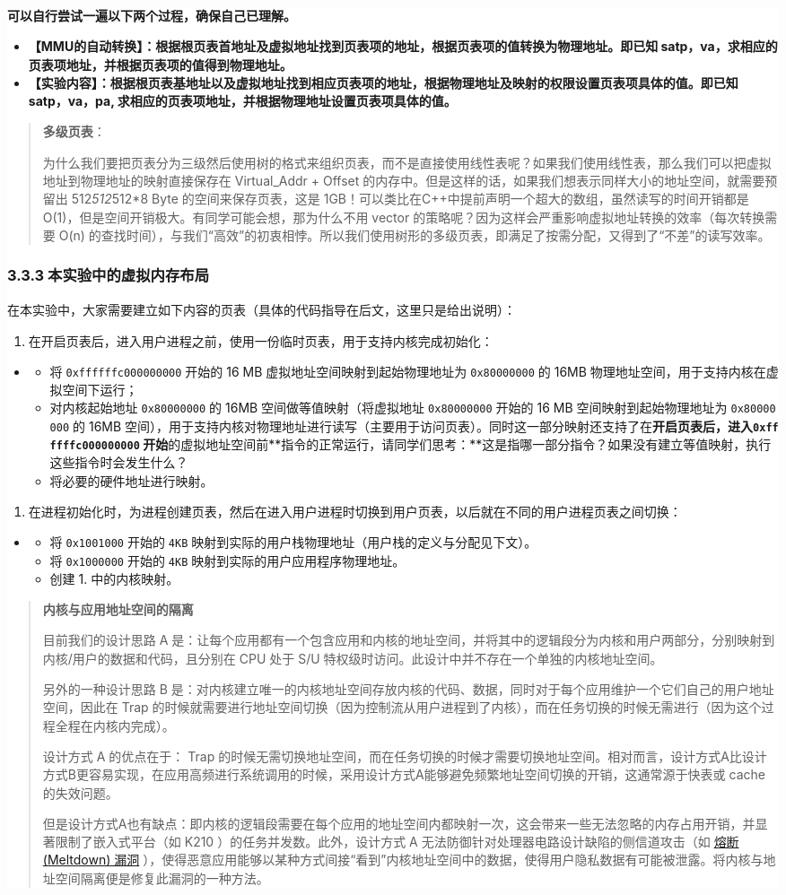 

**可以自行尝试一遍以下两个过程，确保自己已理解。**



- **【MMU的自动转换】：根据根页表首地址及虚拟地址找到页表项的地址，根据页表项的值转换为物理地址。即已知 satp，va，求相应的页表项地址，并根据页表项的值得到物理地址。**
- **【实验内容】：根据根页表基地址以及虚拟地址找到相应页表项的地址，根据物理地址及映射的权限设置页表项具体的值。即已知 satp，va，pa, 求相应的页表项地址，并根据物理地址设置页表项具体的值。**



> **多级页表**：
>
> 为什么我们要把页表分为三级然后使用树的格式来组织页表，而不是直接使用线性表呢？如果我们使用线性表，那么我们可以把虚拟地址到物理地址的映射直接保存在 Virtual_Addr + Offset 的内存中。但是这样的话，如果我们想表示同样大小的地址空间，就需要预留出 512*512*512*8 Byte 的空间来保存页表，这是 1GB！可以类比在C++中提前声明一个超大的数组，虽然读写的时间开销都是 O(1)，但是空间开销极大。有同学可能会想，那为什么不用 vector 的策略呢？因为这样会严重影响虚拟地址转换的效率（每次转换需要 O(n) 的查找时间），与我们“高效”的初衷相悖。所以我们使用树形的多级页表，即满足了按需分配，又得到了“不差”的读写效率。



### 3.3.3 本实验中的虚拟内存布局



在本实验中，大家需要建立如下内容的页表（具体的代码指导在后文，这里只是给出说明）：



1. 在开启页表后，进入用户进程之前，使用一份临时页表，用于支持内核完成初始化：

- - 将 `0xffffffc000000000` 开始的 16 MB 虚拟地址空间映射到起始物理地址为 `0x80000000` 的 16MB 物理地址空间，用于支持内核在虚拟空间下运行；
  - 对内核起始地址 `0x80000000` 的 16MB 空间做等值映射（将虚拟地址 `0x80000000` 开始的 16 MB 空间映射到起始物理地址为 `0x80000000` 的 16MB 空间），用于支持内核对物理地址进行读写（主要用于访问页表）。同时这一部分映射还支持了在**开启页表后，进入`0xffffffc000000000` 开始**的虚拟地址空间前**指令的正常运行，请同学们思考：**这是指哪一部分指令？如果没有建立等值映射，执行这些指令时会发生什么？
  - 将必要的硬件地址进行映射。

1. 在进程初始化时，为进程创建页表，然后在进入用户进程时切换到用户页表，以后就在不同的用户进程页表之间切换：

- - 将 `0x1001000` 开始的 `4KB` 映射到实际的用户栈物理地址（用户栈的定义与分配见下文）。
  - 将 `0x1000000` 开始的 `4KB` 映射到实际的用户应用程序物理地址。
  - 创建 1. 中的内核映射。



> **内核与应用地址空间的隔离**
>
> 目前我们的设计思路 A 是：让每个应用都有一个包含应用和内核的地址空间，并将其中的逻辑段分为内核和用户两部分，分别映射到内核/用户的数据和代码，且分别在 CPU 处于 S/U 特权级时访问。此设计中并不存在一个单独的内核地址空间。
>
> 另外的一种设计思路 B 是：对内核建立唯一的内核地址空间存放内核的代码、数据，同时对于每个应用维护一个它们自己的用户地址空间，因此在 Trap 的时候就需要进行地址空间切换（因为控制流从用户进程到了内核），而在任务切换的时候无需进行（因为这个过程全程在内核内完成）。
>
> 设计方式 A 的优点在于： Trap 的时候无需切换地址空间，而在任务切换的时候才需要切换地址空间。相对而言，设计方式A比设计方式B更容易实现，在应用高频进行系统调用的时候，采用设计方式A能够避免频繁地址空间切换的开销，这通常源于快表或 cache 的失效问题。
>
> 但是设计方式A也有缺点：即内核的逻辑段需要在每个应用的地址空间内都映射一次，这会带来一些无法忽略的内存占用开销，并显著限制了嵌入式平台（如 K210 ）的任务并发数。此外，设计方式 A 无法防御针对处理器电路设计缺陷的侧信道攻击（如 [熔断 (Meltdown) 漏洞](https://cacm.acm.org/magazines/2020/6/245161-meltdown/fulltext) ），使得恶意应用能够以某种方式间接“看到”内核地址空间中的数据，使得用户隐私数据有可能被泄露。将内核与地址空间隔离便是修复此漏洞的一种方法。


